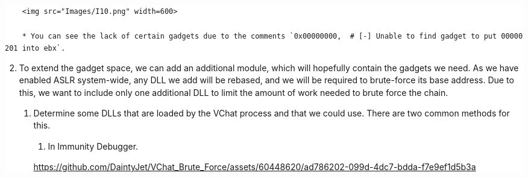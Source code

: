        <img src="Images/I10.png" width=600>

        * You can see the lack of certain gadgets due to the comments `0x00000000,  # [-] Unable to find gadget to put 00000201 into ebx`.
2. To extend the gadget space, we can add an additional module, which will hopefully contain the gadgets we need. As we have enabled ASLR system-wide, any DLL we add will be rebased, and we will be required to brute-force its base address. Due to this, we want to include only one additional DLL to limit the amount of work needed to brute force the chain.
   1. Determine some DLLs that are loaded by the VChat process and that we could use. There are two common methods for this.
      1. In Immunity Debugger.

        https://github.com/DaintyJet/VChat_Brute_Force/assets/60448620/ad786202-099d-4dc7-bdda-f7e9ef1d5b3a
